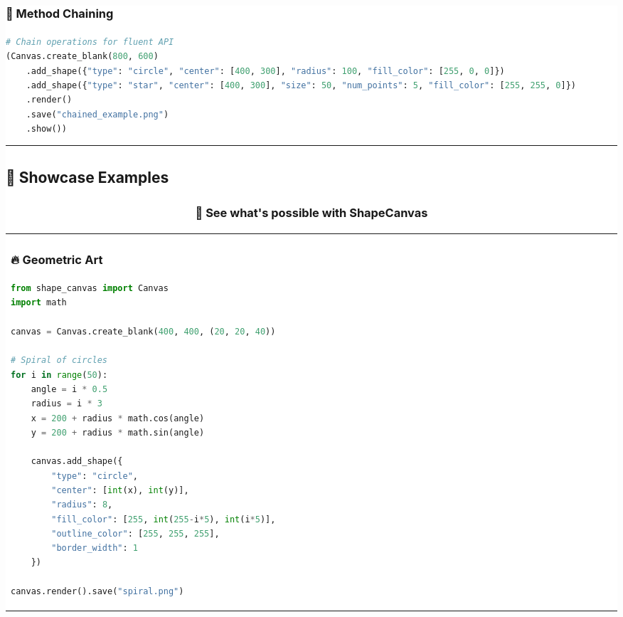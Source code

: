 </td>
</tr>
</table>

### **🔗 Method Chaining**

```python
# Chain operations for fluent API
(Canvas.create_blank(800, 600)
    .add_shape({"type": "circle", "center": [400, 300], "radius": 100, "fill_color": [255, 0, 0]})
    .add_shape({"type": "star", "center": [400, 300], "size": 50, "num_points": 5, "fill_color": [255, 255, 0]})
    .render()
    .save("chained_example.png")
    .show())
```

---

## 🎯 **Showcase Examples**

<div align="center">

### **🎨 See what's possible with ShapeCanvas**

</div>

<table>
<tr>
<td width="33%">

### **🔥 Geometric Art**

```python
from shape_canvas import Canvas
import math

canvas = Canvas.create_blank(400, 400, (20, 20, 40))

# Spiral of circles
for i in range(50):
    angle = i * 0.5
    radius = i * 3
    x = 200 + radius * math.cos(angle)
    y = 200 + radius * math.sin(angle)
    
    canvas.add_shape({
        "type": "circle",
        "center": [int(x), int(y)],
        "radius": 8,
        "fill_color": [255, int(255-i*5), int(i*5)],
        "outline_color": [255, 255, 255],
        "border_width": 1
    })

canvas.render().save("spiral.png")
```
